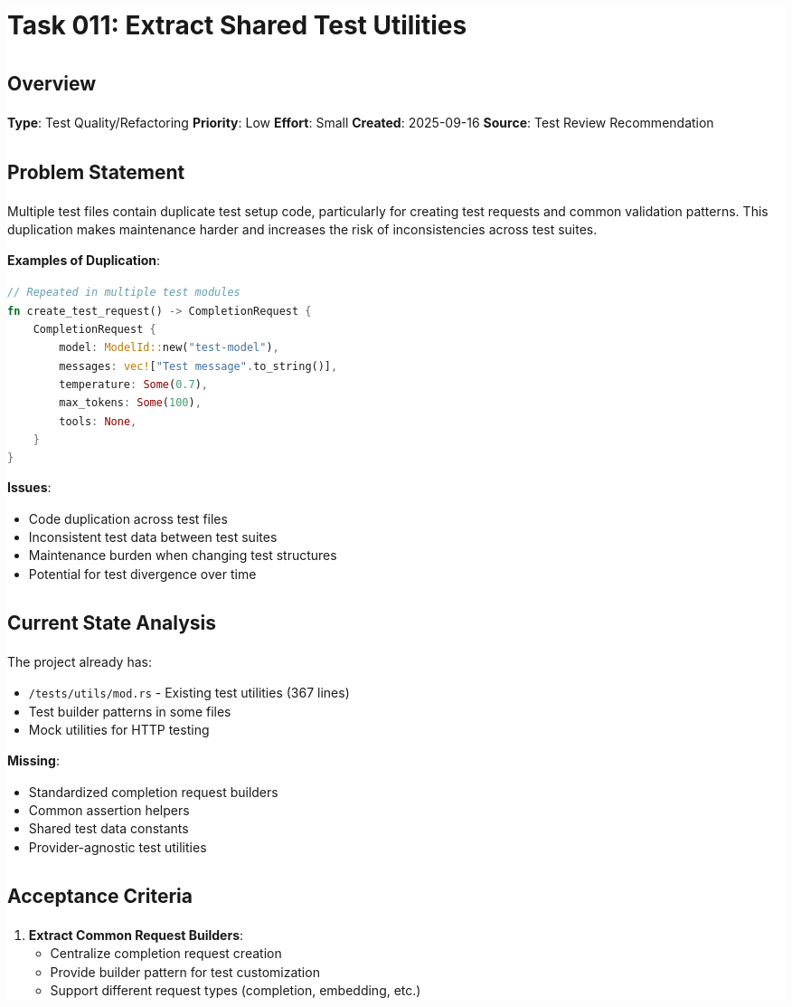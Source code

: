 # Task 011: Extract Shared Test Utilities

## Overview
**Type**: Test Quality/Refactoring
**Priority**: Low
**Effort**: Small
**Created**: 2025-09-16
**Source**: Test Review Recommendation

## Problem Statement
Multiple test files contain duplicate test setup code, particularly for creating test requests and common validation patterns. This duplication makes maintenance harder and increases the risk of inconsistencies across test suites.

**Examples of Duplication**:
```rust
// Repeated in multiple test modules
fn create_test_request() -> CompletionRequest {
    CompletionRequest {
        model: ModelId::new("test-model"),
        messages: vec!["Test message".to_string()],
        temperature: Some(0.7),
        max_tokens: Some(100),
        tools: None,
    }
}
```

**Issues**:
- Code duplication across test files
- Inconsistent test data between test suites
- Maintenance burden when changing test structures
- Potential for test divergence over time

## Current State Analysis

The project already has:
- `/tests/utils/mod.rs` - Existing test utilities (367 lines)
- Test builder patterns in some files
- Mock utilities for HTTP testing

**Missing**:
- Standardized completion request builders
- Common assertion helpers
- Shared test data constants
- Provider-agnostic test utilities

## Acceptance Criteria

1. **Extract Common Request Builders**:
   - Centralize completion request creation
   - Provide builder pattern for test customization
   - Support different request types (completion, embedding, etc.)
